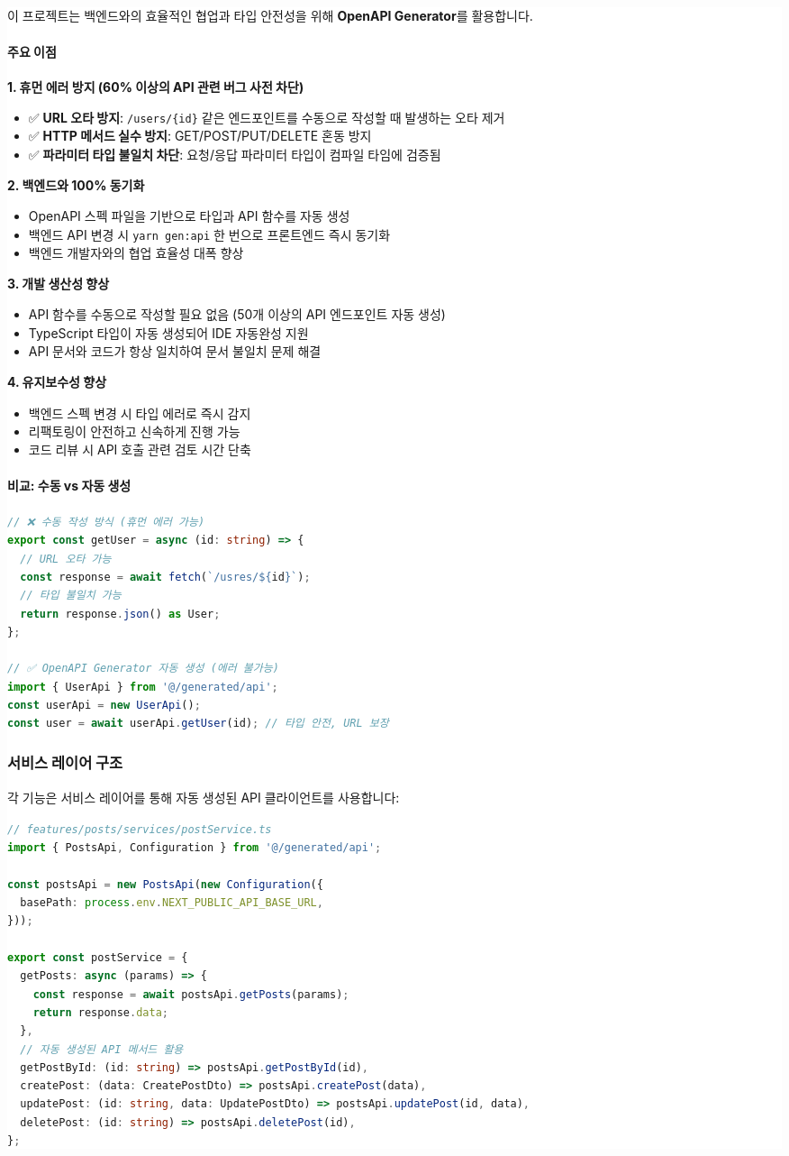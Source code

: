 이 프로젝트는 백엔드와의 효율적인 협업과 타입 안전성을 위해 **OpenAPI Generator**를 활용합니다.

#### 주요 이점

**1. 휴먼 에러 방지 (60% 이상의 API 관련 버그 사전 차단)**
- ✅ **URL 오타 방지**: `/users/{id}` 같은 엔드포인트를 수동으로 작성할 때 발생하는 오타 제거
- ✅ **HTTP 메서드 실수 방지**: GET/POST/PUT/DELETE 혼동 방지
- ✅ **파라미터 타입 불일치 차단**: 요청/응답 파라미터 타입이 컴파일 타임에 검증됨

**2. 백엔드와 100% 동기화**
- OpenAPI 스펙 파일을 기반으로 타입과 API 함수를 자동 생성
- 백엔드 API 변경 시 `yarn gen:api` 한 번으로 프론트엔드 즉시 동기화
- 백엔드 개발자와의 협업 효율성 대폭 향상

**3. 개발 생산성 향상**
- API 함수를 수동으로 작성할 필요 없음 (50개 이상의 API 엔드포인트 자동 생성)
- TypeScript 타입이 자동 생성되어 IDE 자동완성 지원
- API 문서와 코드가 항상 일치하여 문서 불일치 문제 해결

**4. 유지보수성 향상**
- 백엔드 스펙 변경 시 타입 에러로 즉시 감지
- 리팩토링이 안전하고 신속하게 진행 가능
- 코드 리뷰 시 API 호출 관련 검토 시간 단축

#### 비교: 수동 vs 자동 생성

```typescript
// ❌ 수동 작성 방식 (휴먼 에러 가능)
export const getUser = async (id: string) => {
  // URL 오타 가능
  const response = await fetch(`/usres/${id}`);
  // 타입 불일치 가능
  return response.json() as User;
};

// ✅ OpenAPI Generator 자동 생성 (에러 불가능)
import { UserApi } from '@/generated/api';
const userApi = new UserApi();
const user = await userApi.getUser(id); // 타입 안전, URL 보장
```

### 서비스 레이어 구조

각 기능은 서비스 레이어를 통해 자동 생성된 API 클라이언트를 사용합니다:

```typescript
// features/posts/services/postService.ts
import { PostsApi, Configuration } from '@/generated/api';

const postsApi = new PostsApi(new Configuration({
  basePath: process.env.NEXT_PUBLIC_API_BASE_URL,
}));

export const postService = {
  getPosts: async (params) => {
    const response = await postsApi.getPosts(params);
    return response.data;
  },
  // 자동 생성된 API 메서드 활용
  getPostById: (id: string) => postsApi.getPostById(id),
  createPost: (data: CreatePostDto) => postsApi.createPost(data),
  updatePost: (id: string, data: UpdatePostDto) => postsApi.updatePost(id, data),
  deletePost: (id: string) => postsApi.deletePost(id),
};
```
